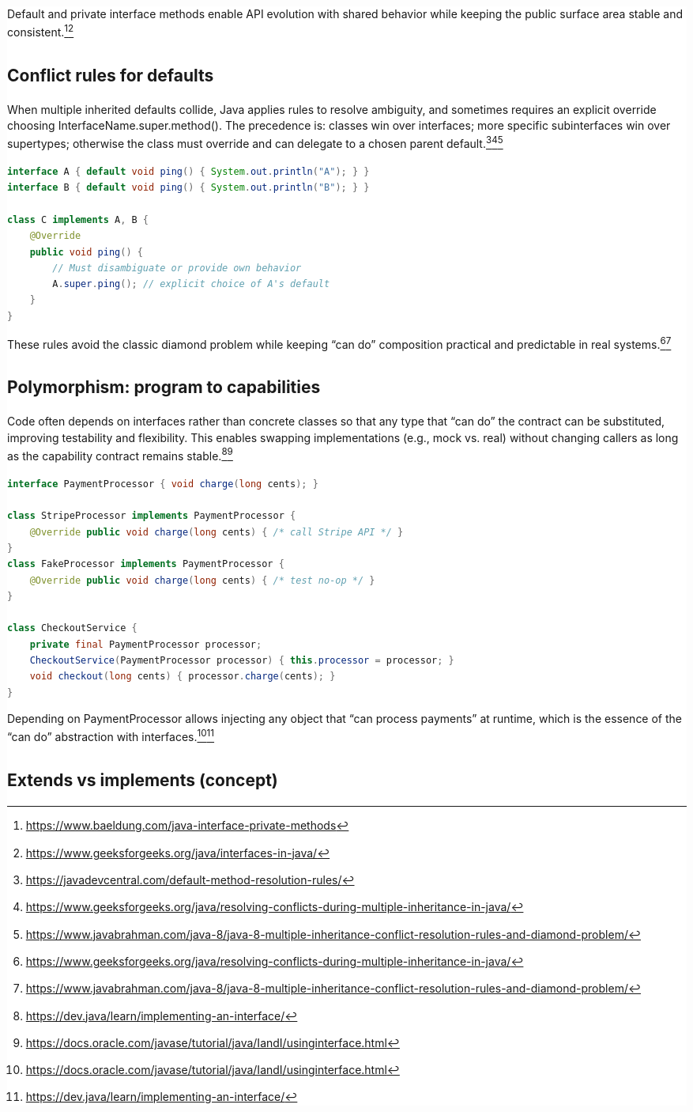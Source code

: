 Default and private interface methods enable API evolution with shared behavior while keeping the public surface area stable and consistent.[^8][^1]

## Conflict rules for defaults

When multiple inherited defaults collide, Java applies rules to resolve ambiguity, and sometimes requires an explicit override choosing InterfaceName.super.method(). The precedence is: classes win over interfaces; more specific subinterfaces win over supertypes; otherwise the class must override and can delegate to a chosen parent default.[^9][^10][^11]

```java
interface A { default void ping() { System.out.println("A"); } }
interface B { default void ping() { System.out.println("B"); } }

class C implements A, B {
    @Override
    public void ping() {
        // Must disambiguate or provide own behavior
        A.super.ping(); // explicit choice of A's default
    }
}
```

These rules avoid the classic diamond problem while keeping “can do” composition practical and predictable in real systems.[^10][^11]

## Polymorphism: program to capabilities

Code often depends on interfaces rather than concrete classes so that any type that “can do” the contract can be substituted, improving testability and flexibility. This enables swapping implementations (e.g., mock vs. real) without changing callers as long as the capability contract remains stable.[^12][^3]

```java
interface PaymentProcessor { void charge(long cents); }

class StripeProcessor implements PaymentProcessor {
    @Override public void charge(long cents) { /* call Stripe API */ }
}
class FakeProcessor implements PaymentProcessor {
    @Override public void charge(long cents) { /* test no-op */ }
}

class CheckoutService {
    private final PaymentProcessor processor;
    CheckoutService(PaymentProcessor processor) { this.processor = processor; }
    void checkout(long cents) { processor.charge(cents); }
}
```

Depending on PaymentProcessor allows injecting any object that “can process payments” at runtime, which is the essence of the “can do” abstraction with interfaces.[^3][^12]

## Extends vs implements (concept)


[^1]: https://www.geeksforgeeks.org/java/interfaces-in-java/
[^2]: https://www.geeksforgeeks.org/java/extends-vs-implements-in-java/
[^3]: https://docs.oracle.com/javase/tutorial/java/IandI/usinginterface.html
[^4]: https://www.w3schools.com/java/java_interface.asp
[^5]: https://drbtaneja.com/multiple-inheritance-using-interface/
[^6]: https://www.baeldung.com/java-implements-vs-extends
[^7]: https://blog.idrsolutions.com/java-8-default-methods-explained-5-minutes/
[^8]: https://www.baeldung.com/java-interface-private-methods
[^9]: https://javadevcentral.com/default-method-resolution-rules/
[^10]: https://www.geeksforgeeks.org/java/resolving-conflicts-during-multiple-inheritance-in-java/
[^11]: https://www.javabrahman.com/java-8/java-8-multiple-inheritance-conflict-resolution-rules-and-diamond-problem/
[^12]: https://dev.java/learn/implementing-an-interface/
[^13]: https://stackoverflow.com/questions/35962451/what-kind-of-relationship-does-an-interface-have-with-it-implementing-class
[^14]: https://www.reddit.com/r/javahelp/comments/kyjrfe/if_a_class_implements_an_interface_does_this/
[^15]: https://www.ibm.com/docs/en/rsas/7.5.0?topic=elements-creating-implements-relationships-between-java-classes-interfaces
[^16]: https://techvidvan.com/tutorials/implements-in-java/
[^17]: https://www.geeksforgeeks.org/java/interfaces-and-inheritance-in-java/
[^18]: https://www.tutorialspoint.com/java/implements_keyword_in_java.htm
[^19]: https://www.linkedin.com/pulse/default-static-private-methods-java-interfaces-incus-data-pty-ltd-sjhgf
[^20]: https://ioflood.com/blog/implements-java/
[^21]: https://stackoverflow.com/questions/32471220/super-class-method-and-interface-default-method-conflict-resolution
[^22]: https://www.javacodegeeks.com/why-calling-super-super-method-is-not-allowed-in-java.html
[^23]: https://stackoverflow.com/questions/23256406/conflicting-methods-on-interface-multiple-inheritance
[^24]: https://stackoverflow.com/questions/10839131/implements-vs-extends-when-to-use-whats-the-difference
